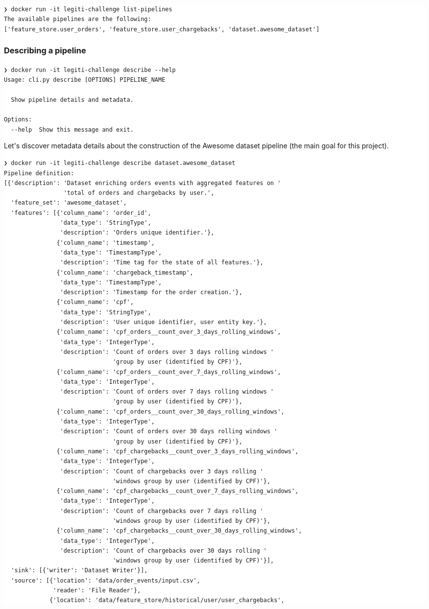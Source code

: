 ```bash=
❯ docker run -it legiti-challenge list-pipelines
The available pipelines are the following:
['feature_store.user_orders', 'feature_store.user_chargebacks', 'dataset.awesome_dataset']
```

### Describing a pipeline
```bash=
❯ docker run -it legiti-challenge describe --help
Usage: cli.py describe [OPTIONS] PIPELINE_NAME

  Show pipeline details and metadata.

Options:
  --help  Show this message and exit.
```

Let's discover metadata details about the construction of the Awesome dataset pipeline (the main goal for this project).
```bash=
❯ docker run -it legiti-challenge describe dataset.awesome_dataset
Pipeline definition:
[{'description': 'Dataset enriching orders events with aggregated features on '
                 'total of orders and chargebacks by user.',
  'feature_set': 'awesome_dataset',
  'features': [{'column_name': 'order_id',
                'data_type': 'StringType',
                'description': 'Orders unique identifier.'},
               {'column_name': 'timestamp',
                'data_type': 'TimestampType',
                'description': 'Time tag for the state of all features.'},
               {'column_name': 'chargeback_timestamp',
                'data_type': 'TimestampType',
                'description': 'Timestamp for the order creation.'},
               {'column_name': 'cpf',
                'data_type': 'StringType',
                'description': 'User unique identifier, user entity key.'},
               {'column_name': 'cpf_orders__count_over_3_days_rolling_windows',
                'data_type': 'IntegerType',
                'description': 'Count of orders over 3 days rolling windows '
                               'group by user (identified by CPF)'},
               {'column_name': 'cpf_orders__count_over_7_days_rolling_windows',
                'data_type': 'IntegerType',
                'description': 'Count of orders over 7 days rolling windows '
                               'group by user (identified by CPF)'},
               {'column_name': 'cpf_orders__count_over_30_days_rolling_windows',
                'data_type': 'IntegerType',
                'description': 'Count of orders over 30 days rolling windows '
                               'group by user (identified by CPF)'},
               {'column_name': 'cpf_chargebacks__count_over_3_days_rolling_windows',
                'data_type': 'IntegerType',
                'description': 'Count of chargebacks over 3 days rolling '
                               'windows group by user (identified by CPF)'},
               {'column_name': 'cpf_chargebacks__count_over_7_days_rolling_windows',
                'data_type': 'IntegerType',
                'description': 'Count of chargebacks over 7 days rolling '
                               'windows group by user (identified by CPF)'},
               {'column_name': 'cpf_chargebacks__count_over_30_days_rolling_windows',
                'data_type': 'IntegerType',
                'description': 'Count of chargebacks over 30 days rolling '
                               'windows group by user (identified by CPF)'}],
  'sink': [{'writer': 'Dataset Writer'}],
  'source': [{'location': 'data/order_events/input.csv',
              'reader': 'File Reader'},
             {'location': 'data/feature_store/historical/user/user_chargebacks',
```